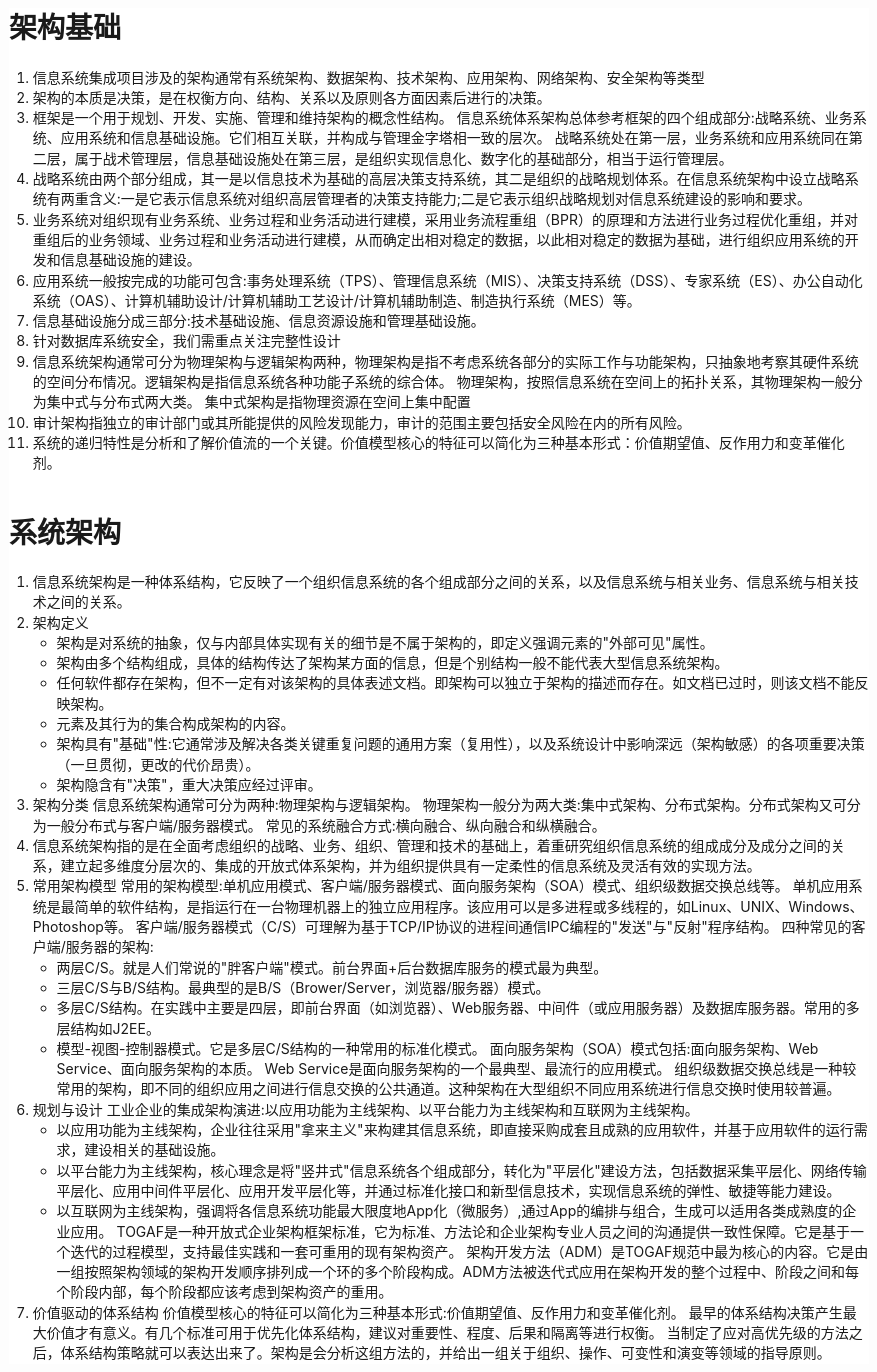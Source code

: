 
# 架构基础
  1. 信息系统集成项目涉及的架构通常有系统架构、数据架构、技术架构、应用架构、网络架构、安全架构等类型
  2. 架构的本质是决策，是在权衡方向、结构、关系以及原则各方面因素后进行的决策。
  3. 框架是一个用于规划、开发、实施、管理和维持架构的概念性结构。
     信息系统体系架构总体参考框架的四个组成部分:战略系统、业务系统、应用系统和信息基础设施。它们相互关联，并构成与管理金字塔相一致的层次。
     战略系统处在第一层，业务系统和应用系统同在第二层，属于战术管理层，信息基础设施处在第三层，是组织实现信息化、数字化的基础部分，相当于运行管理层。
  4. 战略系统由两个部分组成，其一是以信息技术为基础的高层决策支持系统，其二是组织的战略规划体系。在信息系统架构中设立战略系统有两重含义:一是它表示信息系统对组织高层管理者的决策支持能力;二是它表示组织战略规划对信息系统建设的影响和要求。
  5. 业务系统对组织现有业务系统、业务过程和业务活动进行建模，采用业务流程重组（BPR）的原理和方法进行业务过程优化重组，并对重组后的业务领域、业务过程和业务活动进行建模，从而确定出相对稳定的数据，以此相对稳定的数据为基础，进行组织应用系统的开发和信息基础设施的建设。
  6. 应用系统一般按完成的功能可包含:事务处理系统（TPS）、管理信息系统（MIS）、决策支持系统（DSS）、专家系统（ES）、办公自动化系统（OAS）、计算机辅助设计/计算机辅助工艺设计/计算机辅助制造、制造执行系统（MES）等。
  7. 信息基础设施分成三部分:技术基础设施、信息资源设施和管理基础设施。
  8. 针对数据库系统安全，我们需重点关注完整性设计
  9.  信息系统架构通常可分为物理架构与逻辑架构两种，物理架构是指不考虑系统各部分的实际工作与功能架构，只抽象地考察其硬件系统的空间分布情况。逻辑架构是指信息系统各种功能子系统的综合体。 物理架构，按照信息系统在空间上的拓扑关系，其物理架构一般分为集中式与分布式两大类。 集中式架构是指物理资源在空间上集中配置
  10. 审计架构指独立的审计部门或其所能提供的风险发现能力，审计的范围主要包括安全风险在内的所有风险。
  11. 系统的递归特性是分析和了解价值流的一个关键。价值模型核心的特征可以简化为三种基本形式：价值期望值、反作用力和变革催化剂。
  

# 系统架构
  1. 信息系统架构是一种体系结构，它反映了一个组织信息系统的各个组成部分之间的关系，以及信息系统与相关业务、信息系统与相关技术之间的关系。
  2. 架构定义
      - 架构是对系统的抽象，仅与内部具体实现有关的细节是不属于架构的，即定义强调元素的"外部可见"属性。
      - 架构由多个结构组成，具体的结构传达了架构某方面的信息，但是个别结构一般不能代表大型信息系统架构。
      - 任何软件都存在架构，但不一定有对该架构的具体表述文档。即架构可以独立于架构的描述而存在。如文档已过时，则该文档不能反映架构。
      - 元素及其行为的集合构成架构的内容。
      - 架构具有"基础"性:它通常涉及解决各类关键重复问题的通用方案（复用性），以及系统设计中影响深远（架构敏感）的各项重要决策（一旦贯彻，更改的代价昂贵）。
      - 架构隐含有"决策"，重大决策应经过评审。
  3. 架构分类
      信息系统架构通常可分为两种:物理架构与逻辑架构。
      物理架构一般分为两大类:集中式架构、分布式架构。分布式架构又可分为一般分布式与客户端/服务器模式。
      常见的系统融合方式:横向融合、纵向融合和纵横融合。
  4. 信息系统架构指的是在全面考虑组织的战略、业务、组织、管理和技术的基础上，着重研究组织信息系统的组成成分及成分之间的关系，建立起多维度分层次的、集成的开放式体系架构，并为组织提供具有一定柔性的信息系统及灵活有效的实现方法。
  5. 常用架构模型
     常用的架构模型:单机应用模式、客户端/服务器模式、面向服务架构（SOA）模式、组织级数据交换总线等。
     单机应用系统是最简单的软件结构，是指运行在一台物理机器上的独立应用程序。该应用可以是多进程或多线程的，如Linux、UNIX、Windows、Photoshop等。
     客户端/服务器模式（C/S）可理解为基于TCP/IP协议的进程间通信IPC编程的"发送"与"反射"程序结构。
     四种常见的客户端/服务器的架构:
      - 两层C/S。就是人们常说的"胖客户端"模式。前台界面+后台数据库服务的模式最为典型。
      - 三层C/S与B/S结构。最典型的是B/S（Brower/Server，浏览器/服务器）模式。
      - 多层C/S结构。在实践中主要是四层，即前台界面（如浏览器）、Web服务器、中间件（或应用服务器）及数据库服务器。常用的多层结构如J2EE。
      - 模型-视图-控制器模式。它是多层C/S结构的一种常用的标准化模式。
    面向服务架构（SOA）模式包括:面向服务架构、Web
    Service、面向服务架构的本质。
    Web Service是面向服务架构的一个最典型、最流行的应用模式。
    组织级数据交换总线是一种较常用的架构，即不同的组织应用之间进行信息交换的公共通道。这种架构在大型组织不同应用系统进行信息交换时使用较普遍。
  6. 规划与设计
      工业企业的集成架构演进:以应用功能为主线架构、以平台能力为主线架构和互联网为主线架构。
        - 以应用功能为主线架构，企业往往采用"拿来主义"来构建其信息系统，即直接采购成套且成熟的应用软件，并基于应用软件的运行需求，建设相关的基础设施。
        - 以平台能力为主线架构，核心理念是将"竖井式"信息系统各个组成部分，转化为"平层化"建设方法，包括数据采集平层化、网络传输平层化、应用中间件平层化、应用开发平层化等，并通过标准化接口和新型信息技术，实现信息系统的弹性、敏捷等能力建设。
        - 以互联网为主线架构，强调将各信息系统功能最大限度地App化（微服务）,通过App的编排与组合，生成可以适用各类成熟度的企业应用。
      TOGAF是一种开放式企业架构框架标准，它为标准、方法论和企业架构专业人员之间的沟通提供一致性保障。它是基于一个迭代的过程模型，支持最佳实践和一套可重用的现有架构资产。
      架构开发方法（ADM）是TOGAF规范中最为核心的内容。它是由一组按照架构领域的架构开发顺序排列成一个环的多个阶段构成。ADM方法被迭代式应用在架构开发的整个过程中、阶段之间和每个阶段内部，每个阶段都应该考虑到架构资产的重用。
  7. 价值驱动的体系结构
      价值模型核心的特征可以简化为三种基本形式:价值期望值、反作用力和变革催化剂。
      最早的体系结构决策产生最大价值才有意义。有几个标准可用于优先化体系结构，建议对重要性、程度、后果和隔离等进行权衡。
      当制定了应对高优先级的方法之后，体系结构策略就可以表达出来了。架构是会分析这组方法的，并给出一组关于组织、操作、可变性和演变等领域的指导原则。